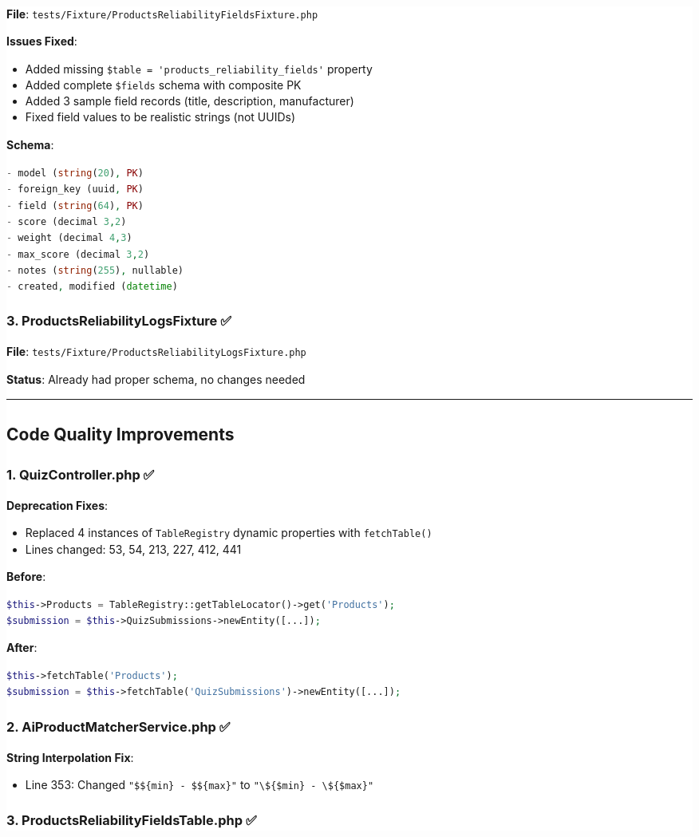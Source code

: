 **File**: `tests/Fixture/ProductsReliabilityFieldsFixture.php`

**Issues Fixed**:
- Added missing `$table = 'products_reliability_fields'` property
- Added complete `$fields` schema with composite PK
- Added 3 sample field records (title, description, manufacturer)
- Fixed field values to be realistic strings (not UUIDs)

**Schema**:
```php
- model (string(20), PK)
- foreign_key (uuid, PK)
- field (string(64), PK)
- score (decimal 3,2)
- weight (decimal 4,3)
- max_score (decimal 3,2)
- notes (string(255), nullable)
- created, modified (datetime)
```

### 3. ProductsReliabilityLogsFixture ✅

**File**: `tests/Fixture/ProductsReliabilityLogsFixture.php`

**Status**: Already had proper schema, no changes needed

---

## Code Quality Improvements

### 1. QuizController.php ✅

**Deprecation Fixes**:
- Replaced 4 instances of `TableRegistry` dynamic properties with `fetchTable()`
- Lines changed: 53, 54, 213, 227, 412, 441

**Before**:
```php
$this->Products = TableRegistry::getTableLocator()->get('Products');
$submission = $this->QuizSubmissions->newEntity([...]);
```

**After**:
```php
$this->fetchTable('Products');
$submission = $this->fetchTable('QuizSubmissions')->newEntity([...]);
```

### 2. AiProductMatcherService.php ✅

**String Interpolation Fix**:
- Line 353: Changed `"$${min} - $${max}"` to `"\${$min} - \${$max}"`

### 3. ProductsReliabilityFieldsTable.php ✅
